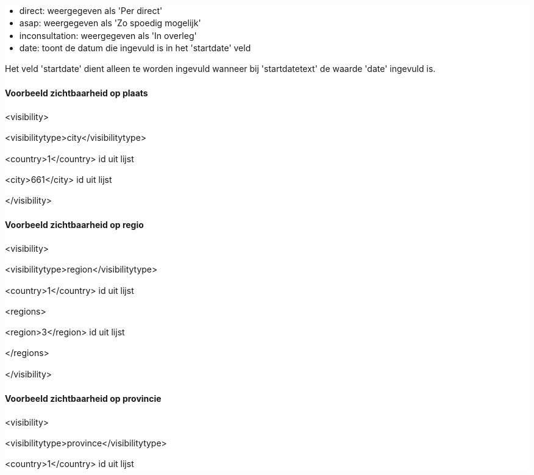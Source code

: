 * direct: weergegeven als 'Per direct'
* asap: weergegeven als 'Zo spoedig mogelijk'
* inconsultation: weergegeven als 'In overleg'
* date: toont de datum die ingevuld is in het 'startdate' veld

Het veld 'startdate' dient alleen te worden ingevuld wanneer bij 'startdatetext' de waarde 'date' ingevuld is.

&#x20;

#### Voorbeeld zichtbaarheid op plaats

&#x20;       \<visibility>

&#x20;           \<visibilitytype>city\</visibilitytype>

&#x20;           \<country>1\</country>                                                                                                                                                           id uit lijst

&#x20;           \<city>661\</city>                                                                                                                                                                      id uit lijst

&#x20;       \</visibility>

&#x20;

#### Voorbeeld zichtbaarheid op regio

&#x20;       \<visibility>

&#x20;           \<visibilitytype>region\</visibilitytype>

&#x20;           \<country>1\</country>                                                                                                                                                           id uit lijst

&#x20;           \<regions>

&#x20;               \<region>3\</region>                                                                                                                                                            id uit lijst

&#x20;           \</regions>

&#x20;       \</visibility>

&#x20;

#### Voorbeeld zichtbaarheid op provincie

&#x20;       \<visibility>

&#x20;           \<visibilitytype>province\</visibilitytype>

&#x20;           \<country>1\</country>                                                                                                                                                           id uit lijst
